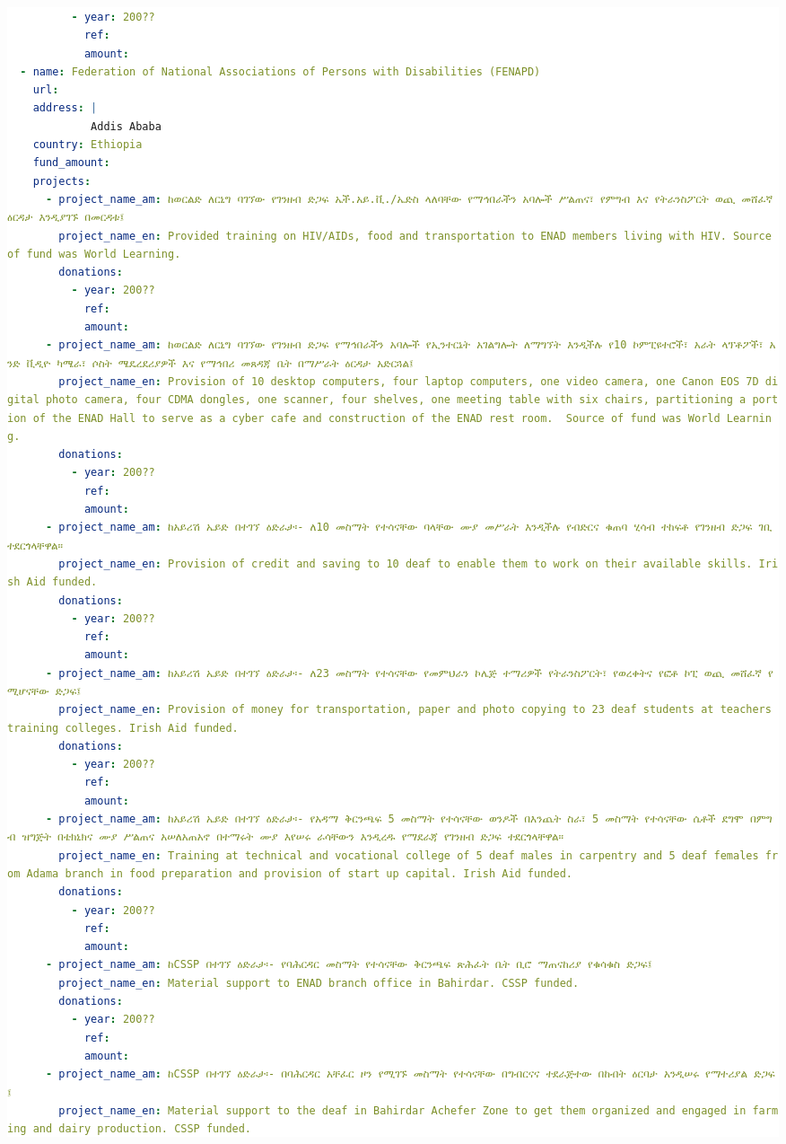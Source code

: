 ```yaml
          - year: 200??
            ref: 
            amount:  
  - name: Federation of National Associations of Persons with Disabilities (FENAPD)
    url: 
    address: |
             Addis Ababa
    country: Ethiopia
    fund_amount: 
    projects:
      - project_name_am: ከወርልድ ለርኒግ ባገኘው የገንዘብ ድጋፍ ኤች.አይ.ቪ./ኤድስ ላለባቸው የማኅበራችን አባሎች ሥልጠና፣ የምግብ እና የትራንስፖርት ወጪ መሸፈኛ ዕርዳታ እንዲያገኙ በመርዳቱ፤
        project_name_en: Provided training on HIV/AIDs, food and transportation to ENAD members living with HIV. Source of fund was World Learning. 
        donations:
          - year: 200??
            ref: 
            amount: 
      - project_name_am: ከወርልድ ለርኒግ ባገኘው የገንዘብ ድጋፍ የማኅበራችን አባሎች የኢንተርኔት አገልግሎት ለማግኘት እንዲችሉ የ10 ኮምፒዩተሮች፣ አራት ላፕቶፖች፣ አንድ ቪዲዮ ካሜራ፣ ሶስት ሜዴረደሪያዎች እና የማኅበሪ መጸዳጃ ቤት በማሥራት ዕርዳታ አድርጓል፤  
        project_name_en: Provision of 10 desktop computers, four laptop computers, one video camera, one Canon EOS 7D digital photo camera, four CDMA dongles, one scanner, four shelves, one meeting table with six chairs, partitioning a portion of the ENAD Hall to serve as a cyber cafe and construction of the ENAD rest room.  Source of fund was World Learning. 
        donations:
          - year: 200??
            ref: 
            amount: 
      - project_name_am: ከአይሪሽ ኤይድ በተገኘ ዕድራታ፡- ለ10 መስማት የተሳናቸው ባላቸው ሙያ መሥራት እንዲችሉ የብድርና ቁጠባ ሂሳብ ተከፍቶ የገንዘብ ድጋፍ ገቢ ተደርጎላቸዋል። 
        project_name_en: Provision of credit and saving to 10 deaf to enable them to work on their available skills. Irish Aid funded. 
        donations:
          - year: 200??
            ref: 
            amount:  
      - project_name_am: ከአይሪሽ ኤይድ በተገኘ ዕድራታ፡- ለ23 መስማት የተሳናቸው የመምህራን ኮሌጅ ተማሪዎች የትራንስፖርት፣ የወረቀትና የፎቶ ኮፒ ወጪ መሸፈኛ የሚሆናቸው ድጋፍ፤
        project_name_en: Provision of money for transportation, paper and photo copying to 23 deaf students at teachers training colleges. Irish Aid funded. 
        donations:
          - year: 200??
            ref: 
            amount:   
      - project_name_am: ከአይሪሽ ኤይድ በተገኘ ዕድራታ፡- የአዳማ ቅርንጫፍ 5 መስማት የተሳናቸው ወንዶች በእንጨት ስራ፣ 5 መስማት የተሳናቸው ሴቶች ደግሞ በምግብ ዝግጅት በቴክኒክና ሙያ ሥልጠና አሠለአጠአኖ በተማሩት ሙያ እየሠሩ ራሳቸውን እንዲረዱ የማደራጃ የገንዘብ ድጋፍ ተደርጎላቸዋል።
        project_name_en: Training at technical and vocational college of 5 deaf males in carpentry and 5 deaf females from Adama branch in food preparation and provision of start up capital. Irish Aid funded. 
        donations:
          - year: 200??
            ref: 
            amount:   
      - project_name_am: ከCSSP በተገኘ ዕድራታ፡- የባሕርዳር መስማት የተሳናቸው ቅርንጫፍ ጽሕፈት ቤት ቢሮ ማጠናከሪያ የቁሳቁስ ድጋፍ፤
        project_name_en: Material support to ENAD branch office in Bahirdar. CSSP funded. 
        donations:
          - year: 200??
            ref: 
            amount:   
      - project_name_am: ከCSSP በተገኘ ዕድራታ፡- በባሕርዳር አቸፈር ዞን የሚገኙ መስማት የተሳናቸው በግብርናና ተደራጅተው በከብት ዕርባታ አንዲሠሩ የማተሪያል ድጋፍ፤
        project_name_en: Material support to the deaf in Bahirdar Achefer Zone to get them organized and engaged in farming and dairy production. CSSP funded. 
```